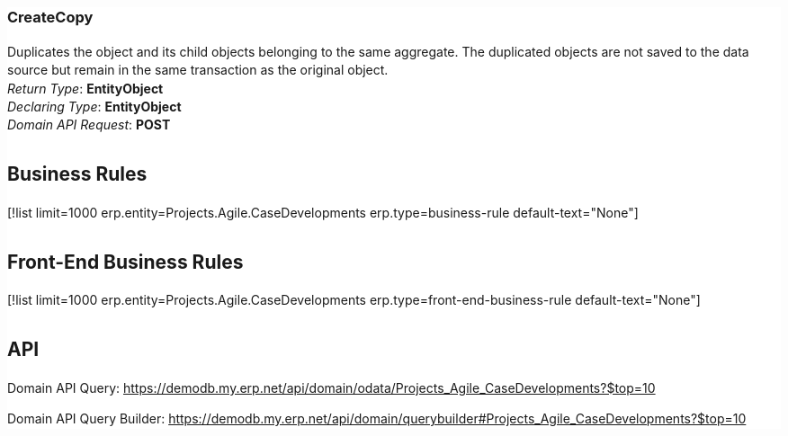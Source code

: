 
### CreateCopy

Duplicates the object and its child objects belonging to the same aggregate.              The duplicated objects are not saved to the data source but remain in the same transaction as the original object.  
_Return Type_: **EntityObject**  
_Declaring Type_: **EntityObject**  
_Domain API Request_: **POST**  


## Business Rules

[!list limit=1000 erp.entity=Projects.Agile.CaseDevelopments erp.type=business-rule default-text="None"]

## Front-End Business Rules

[!list limit=1000 erp.entity=Projects.Agile.CaseDevelopments erp.type=front-end-business-rule default-text="None"]

## API

Domain API Query:
<https://demodb.my.erp.net/api/domain/odata/Projects_Agile_CaseDevelopments?$top=10>

Domain API Query Builder:
<https://demodb.my.erp.net/api/domain/querybuilder#Projects_Agile_CaseDevelopments?$top=10>

